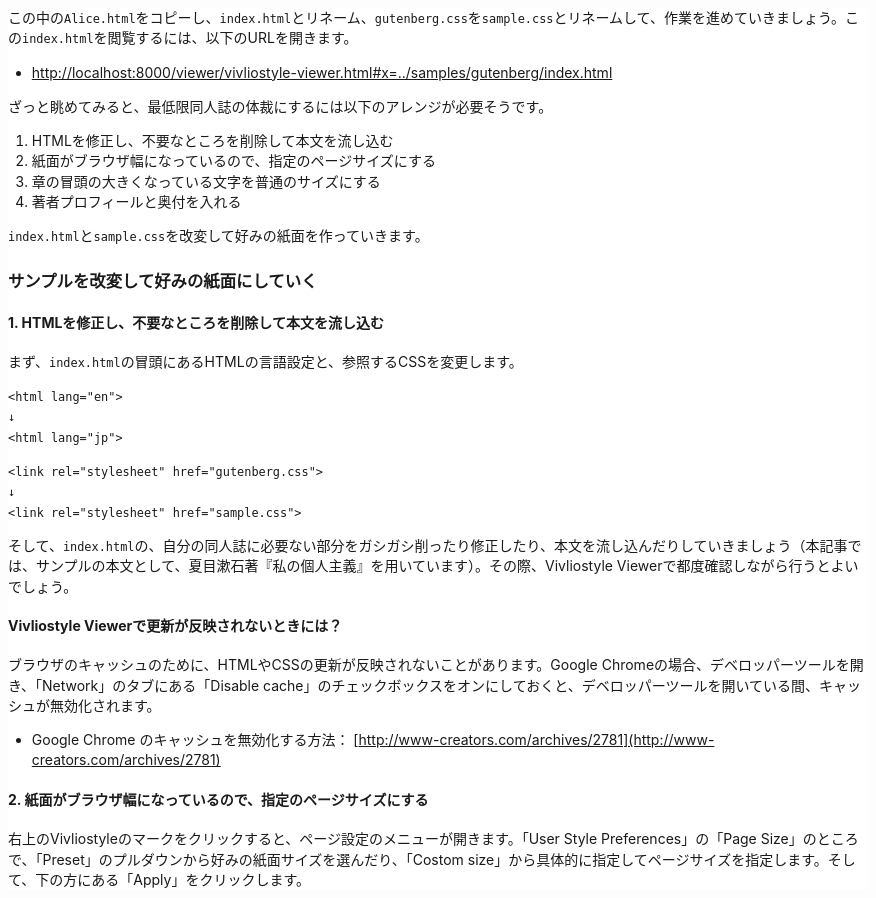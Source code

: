 この中の``Alice.html``をコピーし、``index.html``とリネーム、``gutenberg.css``を``sample.css``とリネームして、作業を進めていきましょう。この``index.html``を閲覧するには、以下のURLを開きます。

 - [http://localhost:8000/viewer/vivliostyle-viewer.html#x=../samples/gutenberg/index.html](http://localhost:8000/viewer/vivliostyle-viewer.html#x=../samples/gutenberg/index.html)

ざっと眺めてみると、最低限同人誌の体裁にするには以下のアレンジが必要そうです。

1. HTMLを修正し、不要なところを削除して本文を流し込む
2. 紙面がブラウザ幅になっているので、指定のページサイズにする
3. 章の冒頭の大きくなっている文字を普通のサイズにする
4. 著者プロフィールと奥付を入れる

``index.html``と``sample.css``を改変して好みの紙面を作っていきます。

### サンプルを改変して好みの紙面にしていく

#### 1. HTMLを修正し、不要なところを削除して本文を流し込む

まず、``index.html``の冒頭にあるHTMLの言語設定と、参照するCSSを変更します。

```
<html lang="en">
↓
<html lang="jp">
```

```
<link rel="stylesheet" href="gutenberg.css">
↓
<link rel="stylesheet" href="sample.css">
```


そして、``index.html``の、自分の同人誌に必要ない部分をガシガシ削ったり修正したり、本文を流し込んだりしていきましょう（本記事では、サンプルの本文として、夏目漱石著『私の個人主義』を用いています）。その際、Vivliostyle Viewerで都度確認しながら行うとよいでしょう。

<div class="column-block">

#### Vivliostyle Viewerで更新が反映されないときには？

ブラウザのキャッシュのために、HTMLやCSSの更新が反映されないことがあります。Google Chromeの場合、デベロッパーツールを開き、「Network」のタブにある「Disable cache」のチェックボックスをオンにしておくと、デベロッパーツールを開いている間、キャッシュが無効化されます。

- Google Chrome のキャッシュを無効化する方法： [http://www-creators.com/archives/2781](http://www-creators.com/archives/2781)

</div>

#### 2. 紙面がブラウザ幅になっているので、指定のページサイズにする

右上のVivliostyleのマークをクリックすると、ページ設定のメニューが開きます。「User Style Preferences」の「Page Size」のところで、「Preset」のプルダウンから好みの紙面サイズを選んだり、「Costom size」から具体的に指定してページサイズを指定します。そして、下の方にある「Apply」をクリックします。
